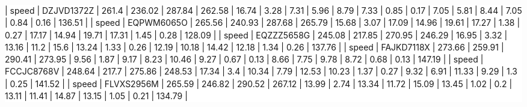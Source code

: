 | speed                 | DZJVD1372Z  | 261.4                           | 236.02                                            | 287.84                                              | 262.58                                          | 16.74                                            | 3.28                                            | 7.31                           | 5.96                          | 8.79                            | 7.33                        | 0.85                         | 0.17                        | 7.05                                                | 5.81                                                | 8.44                                                  | 7.05                                              | 0.84                                               | 0.16                                              | 136.51                 |
| speed                 | EQPWM6065O  | 265.56                          | 240.93                                            | 287.68                                              | 265.79                                          | 15.68                                            | 3.07                                            | 17.09                          | 14.96                         | 19.61                           | 17.27                       | 1.38                         | 0.27                        | 17.17                                               | 14.94                                               | 19.71                                                 | 17.31                                             | 1.45                                               | 0.28                                              | 128.09                 |
| speed                 | EQZZZ5658G  | 245.08                          | 217.85                                            | 270.95                                              | 246.29                                          | 16.95                                            | 3.32                                            | 13.16                          | 11.2                          | 15.6                            | 13.24                       | 1.33                         | 0.26                        | 12.19                                               | 10.18                                               | 14.42                                                 | 12.18                                             | 1.34                                               | 0.26                                              | 137.76                 |
| speed                 | FAJKD7118X  | 273.66                          | 259.91                                            | 290.41                                              | 273.95                                          | 9.56                                             | 1.87                                            | 9.17                           | 8.23                          | 10.46                           | 9.27                        | 0.67                         | 0.13                        | 8.66                                                | 7.75                                                | 9.78                                                  | 8.72                                              | 0.68                                               | 0.13                                              | 147.19                 |
| speed                 | FCCJC8768V  | 248.64                          | 217.7                                             | 275.86                                              | 248.53                                          | 17.34                                            | 3.4                                             | 10.34                          | 7.79                          | 12.53                           | 10.23                       | 1.37                         | 0.27                        | 9.32                                                | 6.91                                                | 11.33                                                 | 9.29                                              | 1.3                                                | 0.25                                              | 141.52                 |
| speed                 | FLVXS2956M  | 265.59                          | 246.82                                            | 290.52                                              | 267.12                                          | 13.99                                            | 2.74                                            | 13.34                          | 11.72                         | 15.09                           | 13.45                       | 1.02                         | 0.2                         | 13.11                                               | 11.41                                               | 14.87                                                 | 13.15                                             | 1.05                                               | 0.21                                              | 134.79                 |